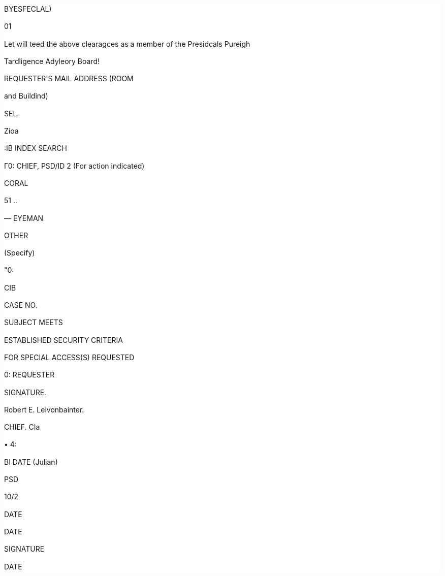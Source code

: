 BYESFECLAL)

01

Let will teed the above clearagces as a member of the Presidcals Pureigh

Tardligence Adyleory Board!

REQUESTER'S MAIL ADDRESS (ROOM

and Buildind)

SEL.

Zioa

:IB INDEX SEARCH

Г0: CHIEF, PSD/ID 2 (For action indicated)

CORAL

51 ..

— EYEMAN

OTHER

(Specify)

"0:

CIB

CASE NO.

SUBJECT MEETS

ESTABLISHED SECURITY CRITERIA

FOR SPECIAL ACCESS(S) REQUESTED

0: REQUESTER

SIGNATURE.

Robert E. Leivonbainter.

CHIEF. CIa

• 4:

BI DATE (Julian)

PSD

10/2

DATE

DATE

SIGNATURE

DATE
